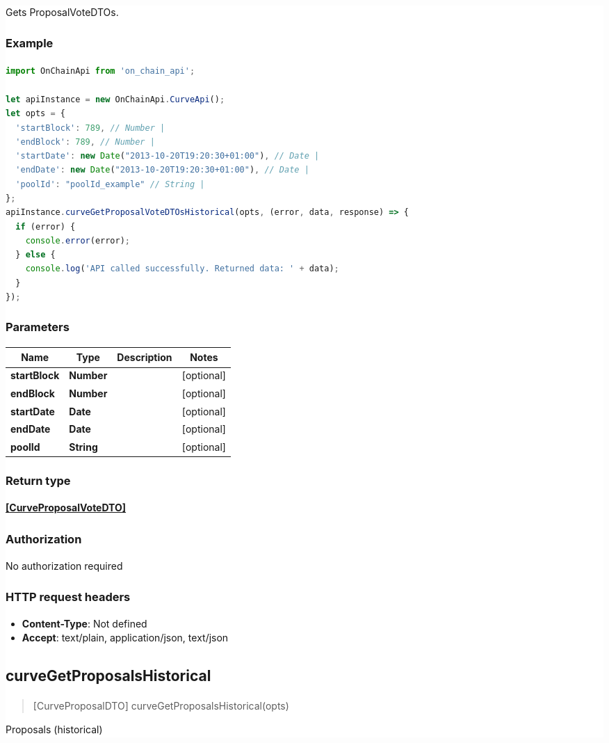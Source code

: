 Gets ProposalVoteDTOs.

### Example

```javascript
import OnChainApi from 'on_chain_api';

let apiInstance = new OnChainApi.CurveApi();
let opts = {
  'startBlock': 789, // Number | 
  'endBlock': 789, // Number | 
  'startDate': new Date("2013-10-20T19:20:30+01:00"), // Date | 
  'endDate': new Date("2013-10-20T19:20:30+01:00"), // Date | 
  'poolId': "poolId_example" // String | 
};
apiInstance.curveGetProposalVoteDTOsHistorical(opts, (error, data, response) => {
  if (error) {
    console.error(error);
  } else {
    console.log('API called successfully. Returned data: ' + data);
  }
});
```

### Parameters


Name | Type | Description  | Notes
------------- | ------------- | ------------- | -------------
 **startBlock** | **Number**|  | [optional] 
 **endBlock** | **Number**|  | [optional] 
 **startDate** | **Date**|  | [optional] 
 **endDate** | **Date**|  | [optional] 
 **poolId** | **String**|  | [optional] 

### Return type

[**[CurveProposalVoteDTO]**](CurveProposalVoteDTO.md)

### Authorization

No authorization required

### HTTP request headers

- **Content-Type**: Not defined
- **Accept**: text/plain, application/json, text/json


## curveGetProposalsHistorical

> [CurveProposalDTO] curveGetProposalsHistorical(opts)

Proposals (historical)
